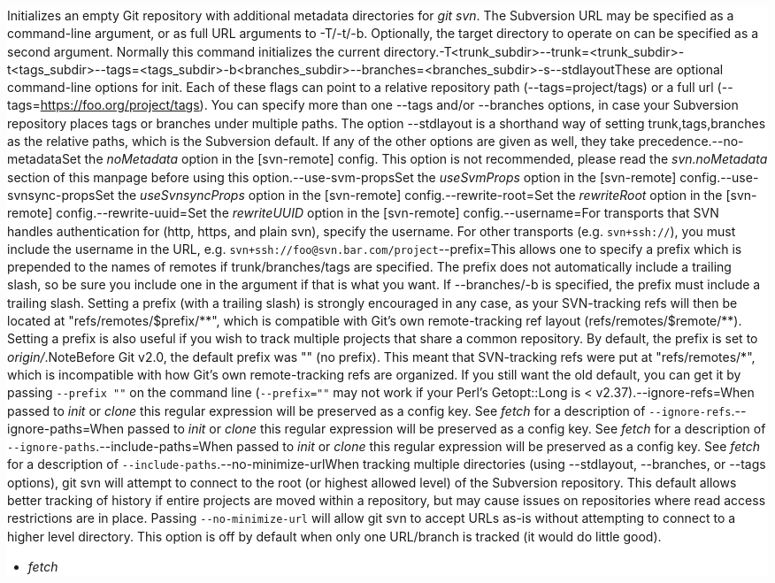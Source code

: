   Initializes an empty Git repository with additional metadata directories for *git svn*. The Subversion URL may be specified as a command-line argument, or as full URL arguments to -T/-t/-b. Optionally, the target directory to operate on can be specified as a second argument. Normally this command initializes the current directory.-T<trunk_subdir>--trunk=<trunk_subdir>-t<tags_subdir>--tags=<tags_subdir>-b<branches_subdir>--branches=<branches_subdir>-s--stdlayoutThese are optional command-line options for init. Each of these flags can point to a relative repository path (--tags=project/tags) or a full url (--tags=https://foo.org/project/tags). You can specify more than one --tags and/or --branches options, in case your Subversion repository places tags or branches under multiple paths. The option --stdlayout is a shorthand way of setting trunk,tags,branches as the relative paths, which is the Subversion default. If any of the other options are given as well, they take precedence.--no-metadataSet the *noMetadata* option in the [svn-remote] config. This option is not recommended, please read the *svn.noMetadata* section of this manpage before using this option.--use-svm-propsSet the *useSvmProps* option in the [svn-remote] config.--use-svnsync-propsSet the *useSvnsyncProps* option in the [svn-remote] config.--rewrite-root=<URL>Set the *rewriteRoot* option in the [svn-remote] config.--rewrite-uuid=<UUID>Set the *rewriteUUID* option in the [svn-remote] config.--username=<user>For transports that SVN handles authentication for (http, https, and plain svn), specify the username. For other transports (e.g. `svn+ssh://`), you must include the username in the URL, e.g. `svn+ssh://foo@svn.bar.com/project`--prefix=<prefix>This allows one to specify a prefix which is prepended to the names of remotes if trunk/branches/tags are specified. The prefix does not automatically include a trailing slash, so be sure you include one in the argument if that is what you want. If --branches/-b is specified, the prefix must include a trailing slash. Setting a prefix (with a trailing slash) is strongly encouraged in any case, as your SVN-tracking refs will then be located at "refs/remotes/$prefix/**", which is compatible with Git’s own remote-tracking ref layout (refs/remotes/$remote/**). Setting a prefix is also useful if you wish to track multiple projects that share a common repository. By default, the prefix is set to *origin/*.NoteBefore Git v2.0, the default prefix was "" (no prefix). This meant that SVN-tracking refs were put at "refs/remotes/*", which is incompatible with how Git’s own remote-tracking refs are organized. If you still want the old default, you can get it by passing `--prefix ""` on the command line (`--prefix=""` may not work if your Perl’s Getopt::Long is < v2.37).--ignore-refs=<regex>When passed to *init* or *clone* this regular expression will be preserved as a config key. See *fetch* for a description of `--ignore-refs`.--ignore-paths=<regex>When passed to *init* or *clone* this regular expression will be preserved as a config key. See *fetch* for a description of `--ignore-paths`.--include-paths=<regex>When passed to *init* or *clone* this regular expression will be preserved as a config key. See *fetch* for a description of `--include-paths`.--no-minimize-urlWhen tracking multiple directories (using --stdlayout, --branches, or --tags options), git svn will attempt to connect to the root (or highest allowed level) of the Subversion repository. This default allows better tracking of history if entire projects are moved within a repository, but may cause issues on repositories where read access restrictions are in place. Passing `--no-minimize-url` will allow git svn to accept URLs as-is without attempting to connect to a higher level directory. This option is off by default when only one URL/branch is tracked (it would do little good).

- *fetch*
